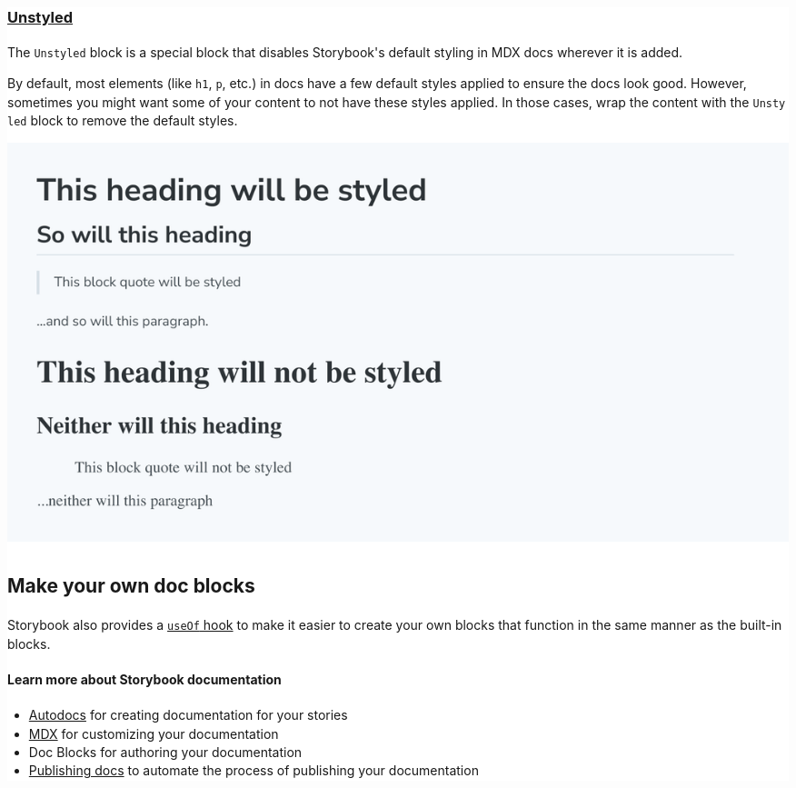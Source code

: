 ### [Unstyled](../api/doc-block-unstyled.md)

The `Unstyled` block is a special block that disables Storybook's default styling in MDX docs wherever it is added.

By default, most elements (like `h1`, `p`, etc.) in docs have a few default styles applied to ensure the docs look good. However, sometimes you might want some of your content to not have these styles applied. In those cases, wrap the content with the `Unstyled` block to remove the default styles.

![Screenshot of Unstyled block](../api/doc-block-unstyled.png)

## Make your own doc blocks

Storybook also provides a [`useOf` hook](../api/doc-block-useof.md) to make it easier to create your own blocks that function in the same manner as the built-in blocks.

#### Learn more about Storybook documentation

- [Autodocs](./autodocs.md) for creating documentation for your stories
- [MDX](./mdx.md) for customizing your documentation
- Doc Blocks for authoring your documentation
- [Publishing docs](./build-documentation.md) to automate the process of publishing your documentation
